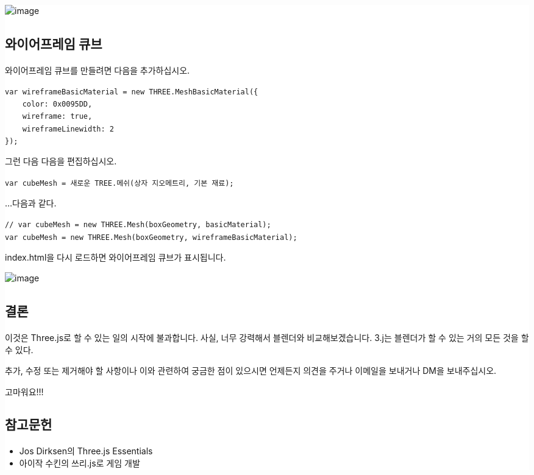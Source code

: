 ![image](https://i0.wp.com/blog.logrocket.com/wp-content/uploads/2020/10/threejscube.png?resize=720%2C405&ssl=1)

## 와이어프레임 큐브

와이어프레임 큐브를 만들려면 다음을 추가하십시오.

```undefined
var wireframeBasicMaterial = new THREE.MeshBasicMaterial({
    color: 0x0095DD,
    wireframe: true,
    wireframeLinewidth: 2
});
```

그런 다음 다음을 편집하십시오.

`var cubeMesh = 새로운 TREE.메쉬(상자 지오메트리, 기본 재료);`

…다음과 같다.

```undefined
// var cubeMesh = new THREE.Mesh(boxGeometry, basicMaterial);
var cubeMesh = new THREE.Mesh(boxGeometry, wireframeBasicMaterial);
```

index.html을 다시 로드하면 와이어프레임 큐브가 표시됩니다.

![image](https://i0.wp.com/blog.logrocket.com/wp-content/uploads/2020/10/threejscubewireframe.png?resize=720%2C405&ssl=1)

## 결론

이것은 Three.js로 할 수 있는 일의 시작에 불과합니다. 사실, 너무 강력해서 블렌더와 비교해보겠습니다. 3.j는 블렌더가 할 수 있는 거의 모든 것을 할 수 있다.

추가, 수정 또는 제거해야 할 사항이나 이와 관련하여 궁금한 점이 있으시면 언제든지 의견을 주거나 이메일을 보내거나 DM을 보내주십시오.

고마워요!!!

## 참고문헌

- Jos Dirksen의 Three.js Essentials
- 아이작 수킨의 쓰리.js로 게임 개발